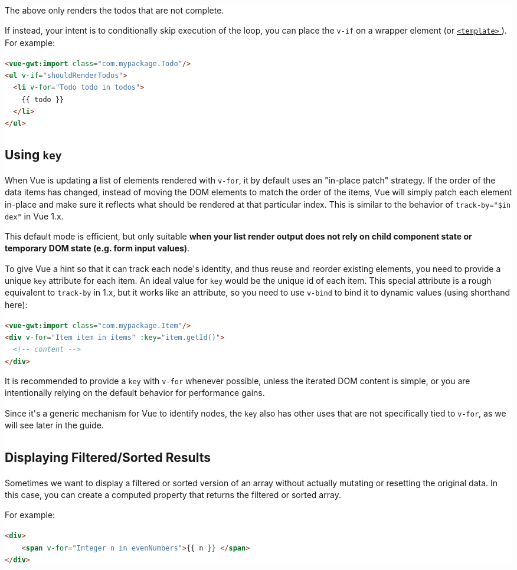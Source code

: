The above only renders the todos that are not complete.

If instead, your intent is to conditionally skip execution of the loop, you can place the `v-if` on a wrapper element (or [ `<template>` ](https://vuejs.org/v2/guide/conditional.html#Conditional-Groups-with-v-if-on-lt-template-gt)).
For example:

```html
<vue-gwt:import class="com.mypackage.Todo"/>
<ul v-if="shouldRenderTodos">
  <li v-for="Todo todo in todos">
    {{ todo }}
  </li>
</ul>
```

## Using `key`

When Vue is updating a list of elements rendered with `v-for`, it by default uses an "in-place patch" strategy.
If the order of the data items has changed, instead of moving the DOM elements to match the order of the items, Vue will simply patch each element in-place and make sure it reflects what should be rendered at that particular index.
This is similar to the behavior of `track-by="$index"` in Vue 1.x.

This default mode is efficient, but only suitable **when your list render output does not rely on child component state or temporary DOM state (e.g. form input values)**.

To give Vue a hint so that it can track each node's identity, and thus reuse and reorder existing elements, you need to provide a unique `key` attribute for each item.
An ideal value for `key` would be the unique id of each item.
This special attribute is a rough equivalent to `track-by` in 1.x, but it works like an attribute, so you need to use `v-bind` to bind it to dynamic values (using shorthand here):

```html
<vue-gwt:import class="com.mypackage.Item"/>
<div v-for="Item item in items" :key="item.getId()">
  <!-- content -->
</div>
```

It is recommended to provide a `key` with `v-for` whenever possible, unless the iterated DOM content is simple, or you are intentionally relying on the default behavior for performance gains.

Since it's a generic mechanism for Vue to identify nodes, the `key` also has other uses that are not specifically tied to `v-for`, as we will see later in the guide.

## Displaying Filtered/Sorted Results

Sometimes we want to display a filtered or sorted version of an array without actually mutating or resetting the original data.
In this case, you can create a computed property that returns the filtered or sorted array.

For example:

```html
<div>
    <span v-for="Integer n in evenNumbers">{{ n }} </span>
</div>
```
